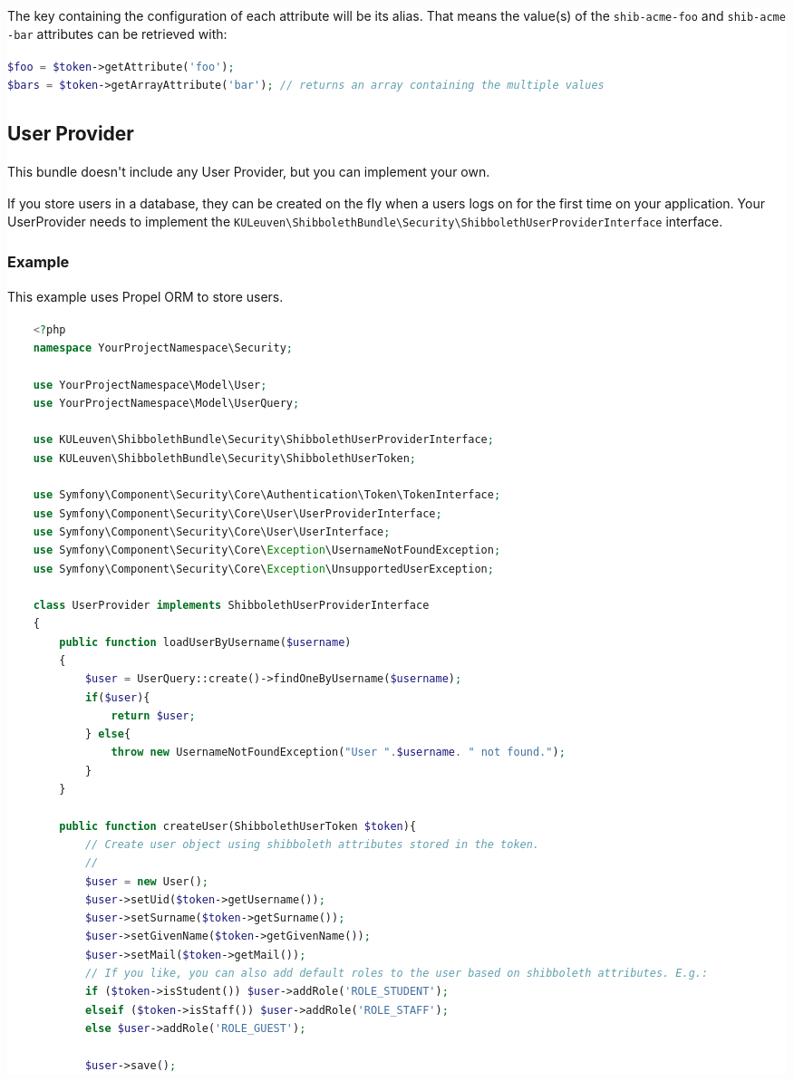 ```yml
```

The key containing the configuration of each attribute will be its alias. That means the value(s) of the `shib-acme-foo` and `shib-acme-bar` attributes can be retrieved with:

```php
$foo = $token->getAttribute('foo');
$bars = $token->getArrayAttribute('bar'); // returns an array containing the multiple values
```

User Provider
-------------

This bundle doesn't include any User Provider, but you can implement your own.

If you store users in a database, they can be created on the fly when a users logs on for the first time on your application. Your UserProvider needs to implement the `KULeuven\ShibbolethBundle\Security\ShibbolethUserProviderInterface` interface.

### Example

This example uses Propel ORM to store users.

```php
	<?php
	namespace YourProjectNamespace\Security;

	use YourProjectNamespace\Model\User;
	use YourProjectNamespace\Model\UserQuery;

	use KULeuven\ShibbolethBundle\Security\ShibbolethUserProviderInterface;
	use KULeuven\ShibbolethBundle\Security\ShibbolethUserToken;

	use Symfony\Component\Security\Core\Authentication\Token\TokenInterface;
	use Symfony\Component\Security\Core\User\UserProviderInterface;
	use Symfony\Component\Security\Core\User\UserInterface;
	use Symfony\Component\Security\Core\Exception\UsernameNotFoundException;
	use Symfony\Component\Security\Core\Exception\UnsupportedUserException;

	class UserProvider implements ShibbolethUserProviderInterface
	{
		public function loadUserByUsername($username)
		{
			$user = UserQuery::create()->findOneByUsername($username);
			if($user){
				return $user;
			} else{
				throw new UsernameNotFoundException("User ".$username. " not found.");
			}
		}

		public function createUser(ShibbolethUserToken $token){
			// Create user object using shibboleth attributes stored in the token.
			//
			$user = new User();
			$user->setUid($token->getUsername());
			$user->setSurname($token->getSurname());
			$user->setGivenName($token->getGivenName());
			$user->setMail($token->getMail());
			// If you like, you can also add default roles to the user based on shibboleth attributes. E.g.:
			if ($token->isStudent()) $user->addRole('ROLE_STUDENT');
			elseif ($token->isStaff()) $user->addRole('ROLE_STAFF');
			else $user->addRole('ROLE_GUEST');

			$user->save();
```